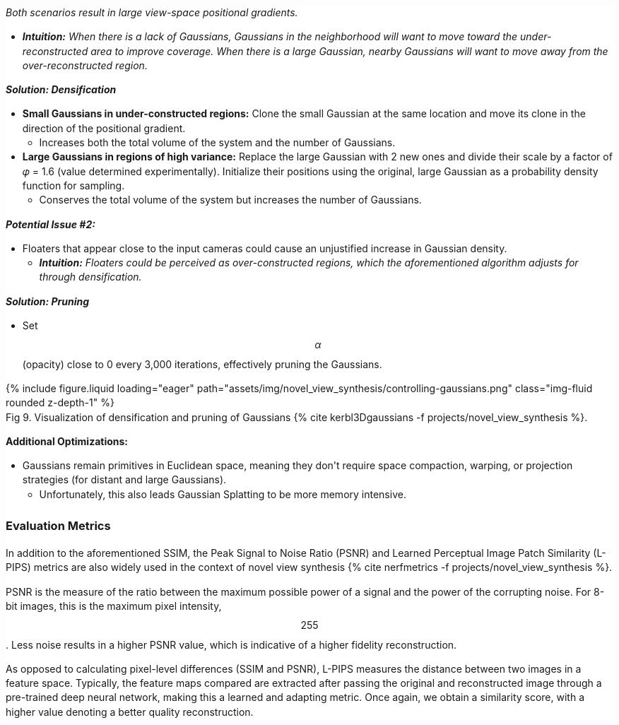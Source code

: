 _Both scenarios result in large view-space positional gradients._  
- _**Intuition:** When there is a lack of Gaussians, Gaussians in the neighborhood will want to move toward the under-reconstructed area to improve coverage. When there is a large Gaussian, nearby Gaussians will want to move away from the over-reconstructed region._ 

**_Solution: Densification_**
- **Small Gaussians in under-constructed regions:** Clone the small Gaussian at the same location and move its clone in the direction of
the positional gradient.
    - Increases both the total volume of the system and the number of Gaussians.
- **Large Gaussians in regions of high variance:** Replace the large Gaussian with 2 new ones and divide
their scale by a factor of 𝜑 = 1.6 (value determined experimentally). Initialize their positions using the original, large Gaussian as a probability density function for sampling. 
    - Conserves the total volume of the system but increases the number of Gaussians.

**_Potential Issue #2:_**
- Floaters that appear close to the input cameras could cause an unjustified increase in Gaussian density.
    - **_Intuition:_** _Floaters could be perceived as over-constructed regions, which the aforementioned algorithm adjusts for through densification._

**_Solution: Pruning_**
- Set $$\alpha$$ (opacity) close to 0 every 3,000 iterations, effectively pruning the Gaussians.

<div class="row mt-3">
    <div class="col-sm mt-3 mt-md-0">
        {% include figure.liquid loading="eager" path="assets/img/novel_view_synthesis/controlling-gaussians.png" class="img-fluid rounded z-depth-1" %}
    </div>
</div>
<div class="caption">
    Fig 9. Visualization of densification and pruning of Gaussians {% cite kerbl3Dgaussians -f projects/novel_view_synthesis %}.
</div>

**Additional Optimizations:**
- Gaussians remain primitives in Euclidean space, meaning they don't require space compaction, warping, or projection strategies (for distant and large Gaussians).
    - Unfortunately, this also leads Gaussian Splatting to be more memory intensive.

### Evaluation Metrics
In addition to the aforementioned SSIM, the Peak Signal to Noise Ratio (PSNR) and Learned Perceptual Image Patch Similarity (L-PIPS) metrics are also widely used in the context of novel view synthesis {% cite nerfmetrics -f projects/novel_view_synthesis %}. 

PSNR is the measure of the ratio between the maximum possible power of a signal and the power of the corrupting noise. For 8-bit images, this is the maximum pixel intensity, $$255$$. Less noise results in a higher PSNR value, which is indicative of a higher fidelity reconstruction. 

As opposed to calculating pixel-level differences (SSIM and PSNR), L-PIPS measures the distance between two images in a feature space. Typically, the feature maps compared are extracted after passing the original and reconstructed image through a pre-trained deep neural network, making this a learned and adapting metric. Once again, we obtain a similarity score, with a higher value denoting a better quality reconstruction. 
